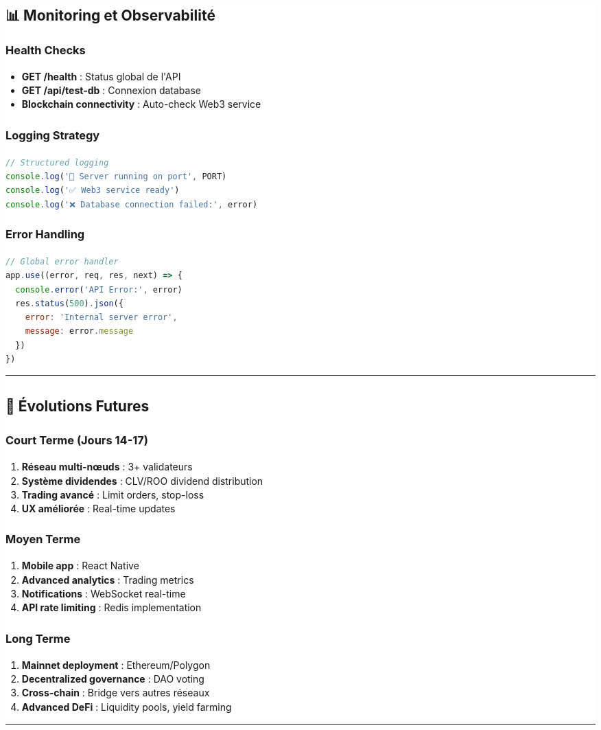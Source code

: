 
## 📊 **Monitoring et Observabilité**

### **Health Checks**
- **GET /health** : Status global de l'API
- **GET /api/test-db** : Connexion database
- **Blockchain connectivity** : Auto-check Web3 service

### **Logging Strategy**
```javascript
// Structured logging
console.log('🚀 Server running on port', PORT)
console.log('✅ Web3 service ready')
console.log('❌ Database connection failed:', error)
```

### **Error Handling**
```javascript
// Global error handler
app.use((error, req, res, next) => {
  console.error('API Error:', error)
  res.status(500).json({
    error: 'Internal server error',
    message: error.message
  })
})
```

---

## 🔮 **Évolutions Futures**

### **Court Terme (Jours 14-17)**
1. **Réseau multi-nœuds** : 3+ validateurs
2. **Système dividendes** : CLV/ROO dividend distribution
3. **Trading avancé** : Limit orders, stop-loss
4. **UX améliorée** : Real-time updates

### **Moyen Terme**
1. **Mobile app** : React Native
2. **Advanced analytics** : Trading metrics
3. **Notifications** : WebSocket real-time
4. **API rate limiting** : Redis implementation

### **Long Terme**
1. **Mainnet deployment** : Ethereum/Polygon
2. **Decentralized governance** : DAO voting
3. **Cross-chain** : Bridge vers autres réseaux
4. **Advanced DeFi** : Liquidity pools, yield farming

---